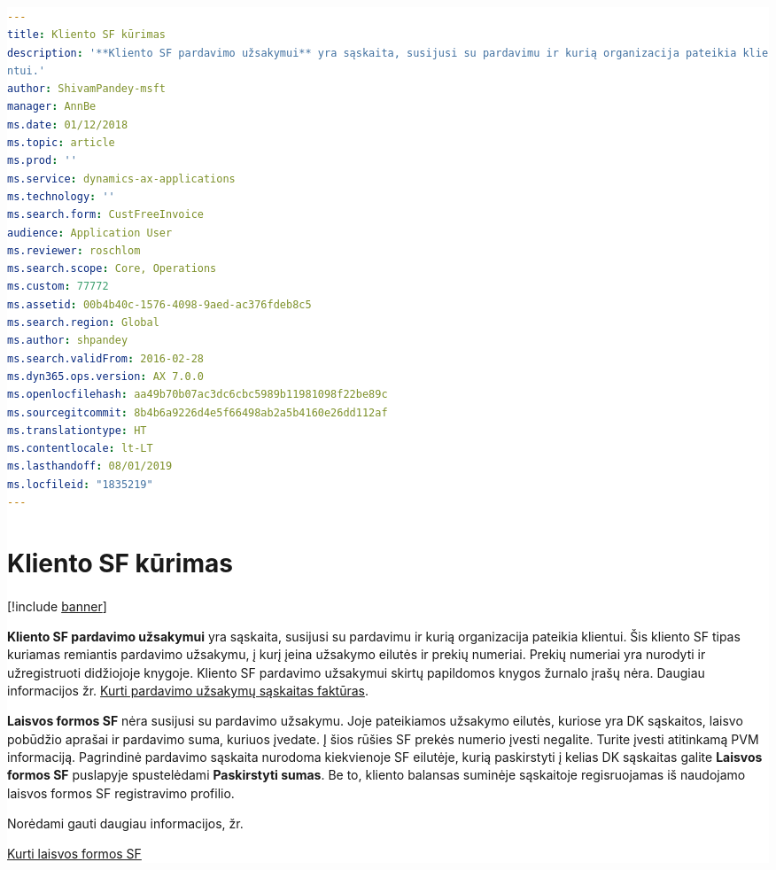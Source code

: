 ```yaml
---
title: Kliento SF kūrimas
description: '**Kliento SF pardavimo užsakymui** yra sąskaita, susijusi su pardavimu ir kurią organizacija pateikia klientui.'
author: ShivamPandey-msft
manager: AnnBe
ms.date: 01/12/2018
ms.topic: article
ms.prod: ''
ms.service: dynamics-ax-applications
ms.technology: ''
ms.search.form: CustFreeInvoice
audience: Application User
ms.reviewer: roschlom
ms.search.scope: Core, Operations
ms.custom: 77772
ms.assetid: 00b4b40c-1576-4098-9aed-ac376fdeb8c5
ms.search.region: Global
ms.author: shpandey
ms.search.validFrom: 2016-02-28
ms.dyn365.ops.version: AX 7.0.0
ms.openlocfilehash: aa49b70b07ac3dc6cbc5989b11981098f22be89c
ms.sourcegitcommit: 8b4b6a9226d4e5f66498ab2a5b4160e26dd112af
ms.translationtype: HT
ms.contentlocale: lt-LT
ms.lasthandoff: 08/01/2019
ms.locfileid: "1835219"
---
```

# <a name="create-a-customer-invoice"></a>Kliento SF kūrimas

[!include [banner](../includes/banner.md)]

**Kliento SF pardavimo užsakymui** yra sąskaita, susijusi su pardavimu ir kurią organizacija pateikia klientui. Šis kliento SF tipas kuriamas remiantis pardavimo užsakymu, į kurį įeina užsakymo eilutės ir prekių numeriai. Prekių numeriai yra nurodyti ir užregistruoti didžiojoje knygoje. Kliento SF pardavimo užsakymui skirtų papildomos knygos žurnalo įrašų nėra. Daugiau informacijos žr. [Kurti pardavimo užsakymų sąskaitas faktūras](tasks/create-sales-order-invoices.md).

**Laisvos formos SF** nėra susijusi su pardavimo užsakymu. Joje pateikiamos užsakymo eilutės, kuriose yra DK sąskaitos, laisvo pobūdžio aprašai ir pardavimo suma, kuriuos įvedate. Į šios rūšies SF prekės numerio įvesti negalite. Turite įvesti atitinkamą PVM informaciją. Pagrindinė pardavimo sąskaita nurodoma kiekvienoje SF eilutėje, kurią paskirstyti į kelias DK sąskaitas galite **Laisvos formos SF** puslapyje spustelėdami **Paskirstyti sumas**. Be to, kliento balansas suminėje sąskaitoje regisruojamas iš naudojamo laisvos formos SF registravimo profilio.

Norėdami gauti daugiau informacijos, žr. 

[Kurti laisvos formos SF](../accounts-receivable/create-free-text-invoice-new.md)
